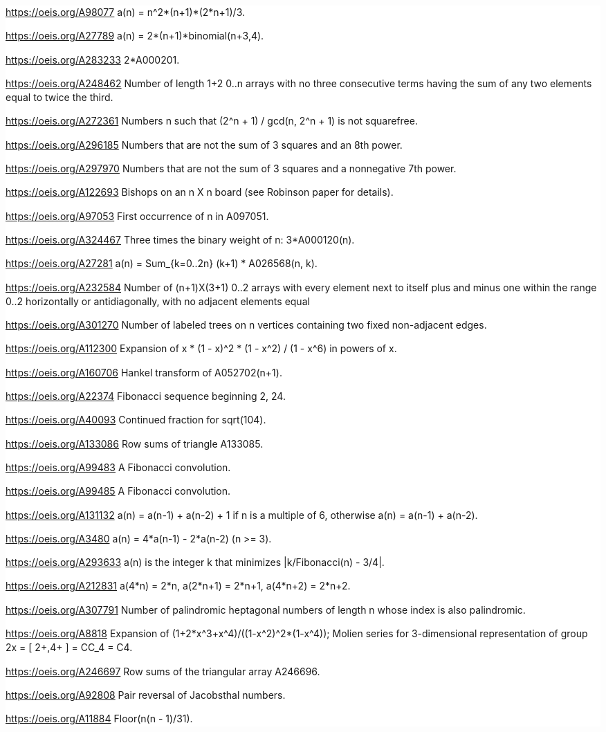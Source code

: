 https://oeis.org/A98077 a(n) = n^2\*(n+1)\*(2\*n+1)/3.

https://oeis.org/A27789 a(n) = 2\*(n+1)\*binomial(n+3,4).

https://oeis.org/A283233 2\*A000201.

https://oeis.org/A248462 Number of length 1+2 0..n arrays with no three consecutive terms having the sum of any two elements equal to twice the third.

https://oeis.org/A272361 Numbers n such that (2^n + 1) / gcd(n, 2^n + 1) is not squarefree.

https://oeis.org/A296185 Numbers that are not the sum of 3 squares and an 8th power.

https://oeis.org/A297970 Numbers that are not the sum of 3 squares and a nonnegative 7th power.

https://oeis.org/A122693 Bishops on an n X n board (see Robinson paper for details).

https://oeis.org/A97053 First occurrence of n in A097051.

https://oeis.org/A324467 Three times the binary weight of n: 3\*A000120(n).

https://oeis.org/A27281 a(n) = Sum_{k=0..2n} (k+1) \* A026568(n, k).

https://oeis.org/A232584 Number of (n+1)X(3+1) 0..2 arrays with every element next to itself plus and minus one within the range 0..2 horizontally or antidiagonally, with no adjacent elements equal

https://oeis.org/A301270 Number of labeled trees on n vertices containing two fixed non-adjacent edges.

https://oeis.org/A112300 Expansion of x \* (1 - x)^2 \* (1 - x^2) / (1 - x^6) in powers of x.

https://oeis.org/A160706 Hankel transform of A052702(n+1).

https://oeis.org/A22374 Fibonacci sequence beginning 2, 24.

https://oeis.org/A40093 Continued fraction for sqrt(104).

https://oeis.org/A133086 Row sums of triangle A133085.

https://oeis.org/A99483 A Fibonacci convolution.

https://oeis.org/A99485 A Fibonacci convolution.

https://oeis.org/A131132 a(n) = a(n-1) + a(n-2) + 1 if n is a multiple of 6, otherwise a(n) = a(n-1) + a(n-2).

https://oeis.org/A3480 a(n) = 4\*a(n-1) - 2\*a(n-2) (n >= 3).

https://oeis.org/A293633 a(n) is the integer k that minimizes |k/Fibonacci(n) - 3/4|.

https://oeis.org/A212831 a(4\*n) = 2\*n, a(2\*n+1) = 2\*n+1, a(4\*n+2) = 2\*n+2.

https://oeis.org/A307791 Number of palindromic heptagonal numbers of length n whose index is also palindromic.

https://oeis.org/A8818 Expansion of (1+2\*x^3+x^4)/((1-x^2)^2\*(1-x^4)); Molien series for 3-dimensional representation of group 2x = [ 2+,4+ ] = CC_4 = C4.

https://oeis.org/A246697 Row sums of the triangular array A246696.

https://oeis.org/A92808 Pair reversal of Jacobsthal numbers.

https://oeis.org/A11884 Floor(n(n - 1)/31).
